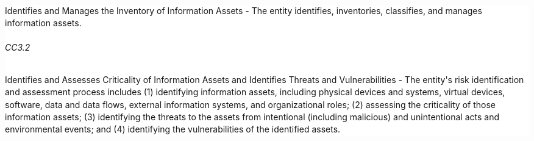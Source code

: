 Identifies and Manages the Inventory of Information Assets - The entity identifies, inventories, classifies, and manages information assets.

###### CC3.2

Identifies and Assesses Criticality of Information Assets and Identifies Threats and Vulnerabilities - The entity's risk identification and assessment process includes (1) identifying information assets, including physical devices and systems, virtual devices, software, data and data flows, external information systems, and organizational roles; (2) assessing the criticality of those information assets; (3) identifying the threats to the assets from intentional (including malicious) and unintentional acts and environmental events; and (4) identifying the vulnerabilities of the identified assets.
